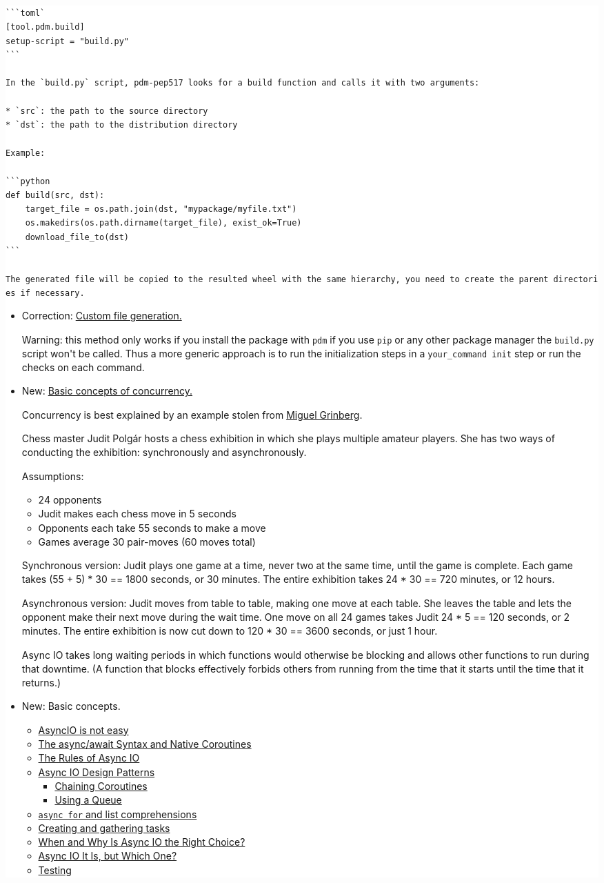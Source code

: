     ```toml`
    [tool.pdm.build]
    setup-script = "build.py"
    ```
    
    In the `build.py` script, pdm-pep517 looks for a build function and calls it with two arguments:
    
    * `src`: the path to the source directory
    * `dst`: the path to the distribution directory
    
    Example:
    
    ```python
    def build(src, dst):
        target_file = os.path.join(dst, "mypackage/myfile.txt")
        os.makedirs(os.path.dirname(target_file), exist_ok=True)
        download_file_to(dst)
    ```
    
    The generated file will be copied to the resulted wheel with the same hierarchy, you need to create the parent directories if necessary.

* Correction: [Custom file generation.](pdm.md#custom-file-generation)

    Warning: this method only works if you install the package with `pdm` if you use `pip` or any other package manager the `build.py` script won't be called. Thus a more generic approach is to run the initialization steps in a `your_command init` step or run the checks on each command.

* New: [Basic concepts of concurrency.](asyncio.md#concurrency)

    Concurrency is best explained by an example stolen from [Miguel Grinberg](https://youtu.be/iG6fr81xHKA?t=4m29s).
    
    Chess master Judit Polgár hosts a chess exhibition in which she plays multiple amateur players. She has two ways of conducting the exhibition: synchronously and asynchronously.
    
    Assumptions:
    
    - 24 opponents
    - Judit makes each chess move in 5 seconds
    - Opponents each take 55 seconds to make a move
    - Games average 30 pair-moves (60 moves total)
    
    Synchronous version: Judit plays one game at a time, never two at the same time, until the game is complete. Each game takes (55 + 5) * 30 == 1800 seconds, or 30 minutes. The entire exhibition takes 24 * 30 == 720 minutes, or 12 hours.
    
    Asynchronous version: Judit moves from table to table, making one move at each table. She leaves the table and lets the opponent make their next move during the wait time. One move on all 24 games takes Judit 24 * 5 == 120 seconds, or 2 minutes. The entire exhibition is now cut down to 120 * 30 == 3600 seconds, or just 1 hour.
    
    Async IO takes long waiting periods in which functions would otherwise be blocking and allows other functions to run during that downtime. (A function that blocks effectively forbids others from running from the time that it starts until the time that it returns.)

* New: Basic concepts.

    - [AsyncIO is not easy](asyncio.md#asyncIO-is-not-easy)
    - [The async/await Syntax and Native Coroutines](asyncio.md#the-async-await-syntax-and-Native-coroutines)
    - [The Rules of Async IO](asyncio.md#the-rules-of-async-io)
    - [Async IO Design Patterns](asyncio.md#async-io-design-patterns)
      - [Chaining Coroutines](asyncio.md#chaining-coroutines)
      - [Using a Queue](asyncio.md#using-a-queue)
    - [`async for` and list comprehensions](asyncio.md#async-for-and-list-comprehensions)
    - [Creating and gathering tasks](asyncio.md#creating-and-gathering-tasks)
    - [When and Why Is Async IO the Right Choice?](asyncio.md#when-and-why-is-async-io-the-right-choice)
    - [Async IO It Is, but Which One?](asyncio.md#async-io-it-is-but-which-one)
    - [Testing](asyncio.md#testing)

